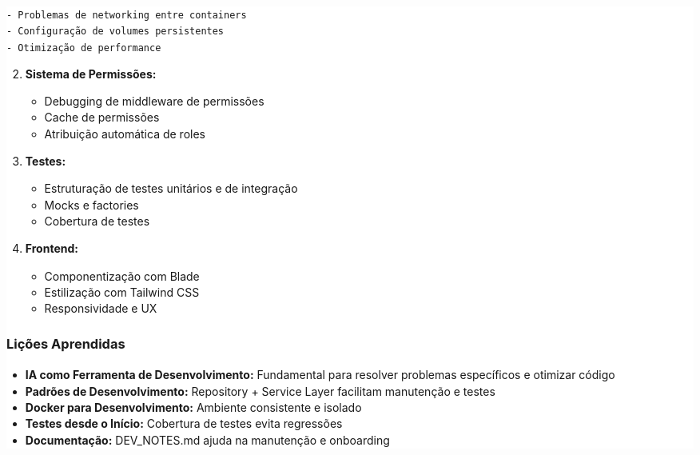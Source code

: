     - Problemas de networking entre containers
    - Configuração de volumes persistentes
    - Otimização de performance

2. **Sistema de Permissões:**

    - Debugging de middleware de permissões
    - Cache de permissões
    - Atribuição automática de roles

3. **Testes:**

    - Estruturação de testes unitários e de integração
    - Mocks e factories
    - Cobertura de testes

4. **Frontend:**
    - Componentização com Blade
    - Estilização com Tailwind CSS
    - Responsividade e UX

### Lições Aprendidas

-   **IA como Ferramenta de Desenvolvimento:** Fundamental para resolver problemas específicos e otimizar código
-   **Padrões de Desenvolvimento:** Repository + Service Layer facilitam manutenção e testes
-   **Docker para Desenvolvimento:** Ambiente consistente e isolado
-   **Testes desde o Início:** Cobertura de testes evita regressões
-   **Documentação:** DEV_NOTES.md ajuda na manutenção e onboarding
